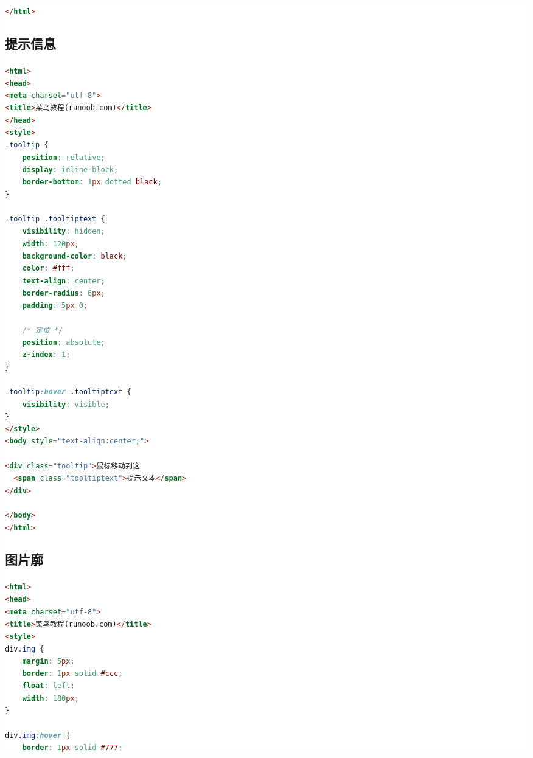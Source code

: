 ```html
</html>
```

## 提示信息

```html
<html>
<head>
<meta charset="utf-8">
<title>菜鸟教程(runoob.com)</title>
</head>
<style>
.tooltip {
    position: relative;
    display: inline-block;
    border-bottom: 1px dotted black;
}

.tooltip .tooltiptext {
    visibility: hidden;
    width: 120px;
    background-color: black;
    color: #fff;
    text-align: center;
    border-radius: 6px;
    padding: 5px 0;

    /* 定位 */
    position: absolute;
    z-index: 1;
}

.tooltip:hover .tooltiptext {
    visibility: visible;
}
</style>
<body style="text-align:center;">

<div class="tooltip">鼠标移动到这
  <span class="tooltiptext">提示文本</span>
</div>

</body>
</html>
```

## 图片廓

```html
<html>
<head>
<meta charset="utf-8"> 
<title>菜鸟教程(runoob.com)</title>  
<style>
div.img {
    margin: 5px;
    border: 1px solid #ccc;
    float: left;
    width: 180px;
}

div.img:hover {
    border: 1px solid #777;
```